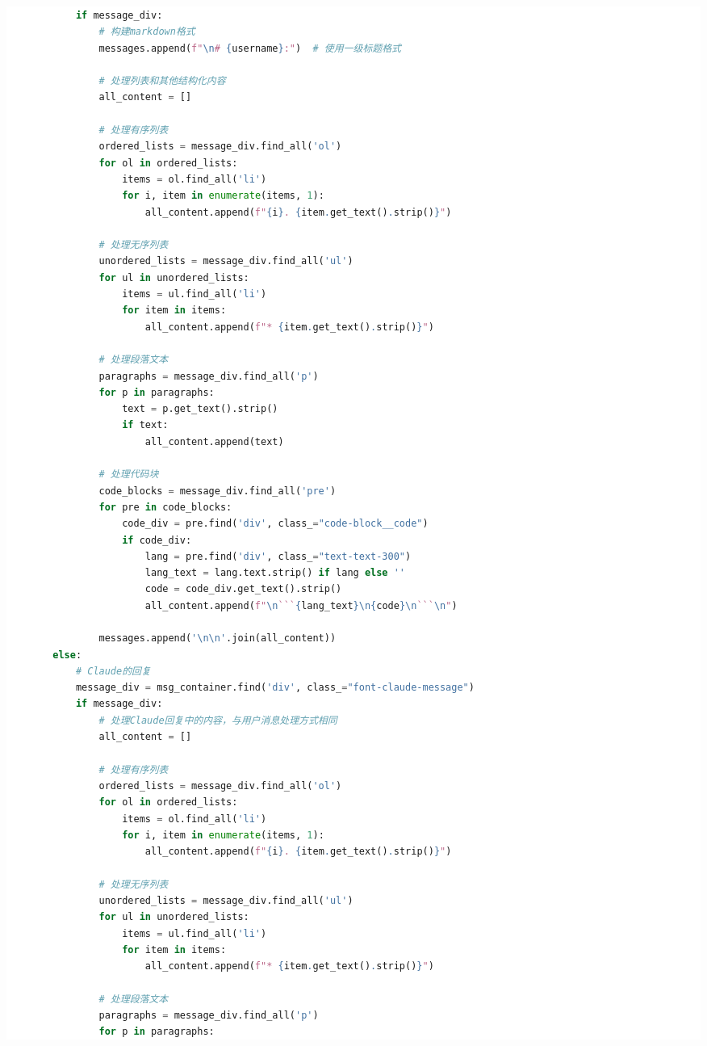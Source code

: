 ```python
            if message_div:
                # 构建markdown格式
                messages.append(f"\n# {username}:")  # 使用一级标题格式
                
                # 处理列表和其他结构化内容
                all_content = []
                
                # 处理有序列表
                ordered_lists = message_div.find_all('ol')
                for ol in ordered_lists:
                    items = ol.find_all('li')
                    for i, item in enumerate(items, 1):
                        all_content.append(f"{i}. {item.get_text().strip()}")
                
                # 处理无序列表
                unordered_lists = message_div.find_all('ul')
                for ul in unordered_lists:
                    items = ul.find_all('li')
                    for item in items:
                        all_content.append(f"* {item.get_text().strip()}")
                
                # 处理段落文本
                paragraphs = message_div.find_all('p')
                for p in paragraphs:
                    text = p.get_text().strip()
                    if text:
                        all_content.append(text)
                
                # 处理代码块
                code_blocks = message_div.find_all('pre')
                for pre in code_blocks:
                    code_div = pre.find('div', class_="code-block__code")
                    if code_div:
                        lang = pre.find('div', class_="text-text-300")
                        lang_text = lang.text.strip() if lang else ''
                        code = code_div.get_text().strip()
                        all_content.append(f"\n```{lang_text}\n{code}\n```\n")
                
                messages.append('\n\n'.join(all_content))
        else:
            # Claude的回复
            message_div = msg_container.find('div', class_="font-claude-message")
            if message_div:
                # 处理Claude回复中的内容，与用户消息处理方式相同
                all_content = []
                
                # 处理有序列表
                ordered_lists = message_div.find_all('ol')
                for ol in ordered_lists:
                    items = ol.find_all('li')
                    for i, item in enumerate(items, 1):
                        all_content.append(f"{i}. {item.get_text().strip()}")
                
                # 处理无序列表
                unordered_lists = message_div.find_all('ul')
                for ul in unordered_lists:
                    items = ul.find_all('li')
                    for item in items:
                        all_content.append(f"* {item.get_text().strip()}")
                
                # 处理段落文本
                paragraphs = message_div.find_all('p')
                for p in paragraphs:
```
